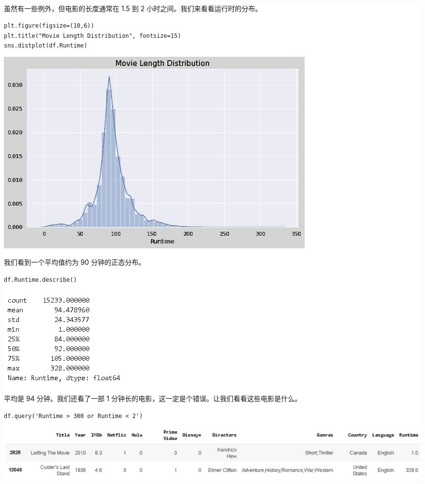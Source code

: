 虽然有一些例外，但电影的长度通常在 1.5 到 2 小时之间。我们来看看运行时的分布。

```
plt.figure(figsize=(10,6))
plt.title("Movie Length Distribution", fontsize=15)
sns.distplot(df.Runtime)
```

![](img/f96ef6806c0c187be5f849182eeb83ed.png)

我们看到一个平均值约为 90 分钟的正态分布。

```
df.Runtime.describe()
```

![](img/2f49f7c30077e7e4d294d9ee7bf5282d.png)

平均是 94 分钟。我们还看了一部 1 分钟长的电影，这一定是个错误。让我们看看这些电影是什么。

```
df.query('Runtime > 300 or Runtime < 2')
```

![](img/1503d5382323a5995764d8209379b9a8.png)

